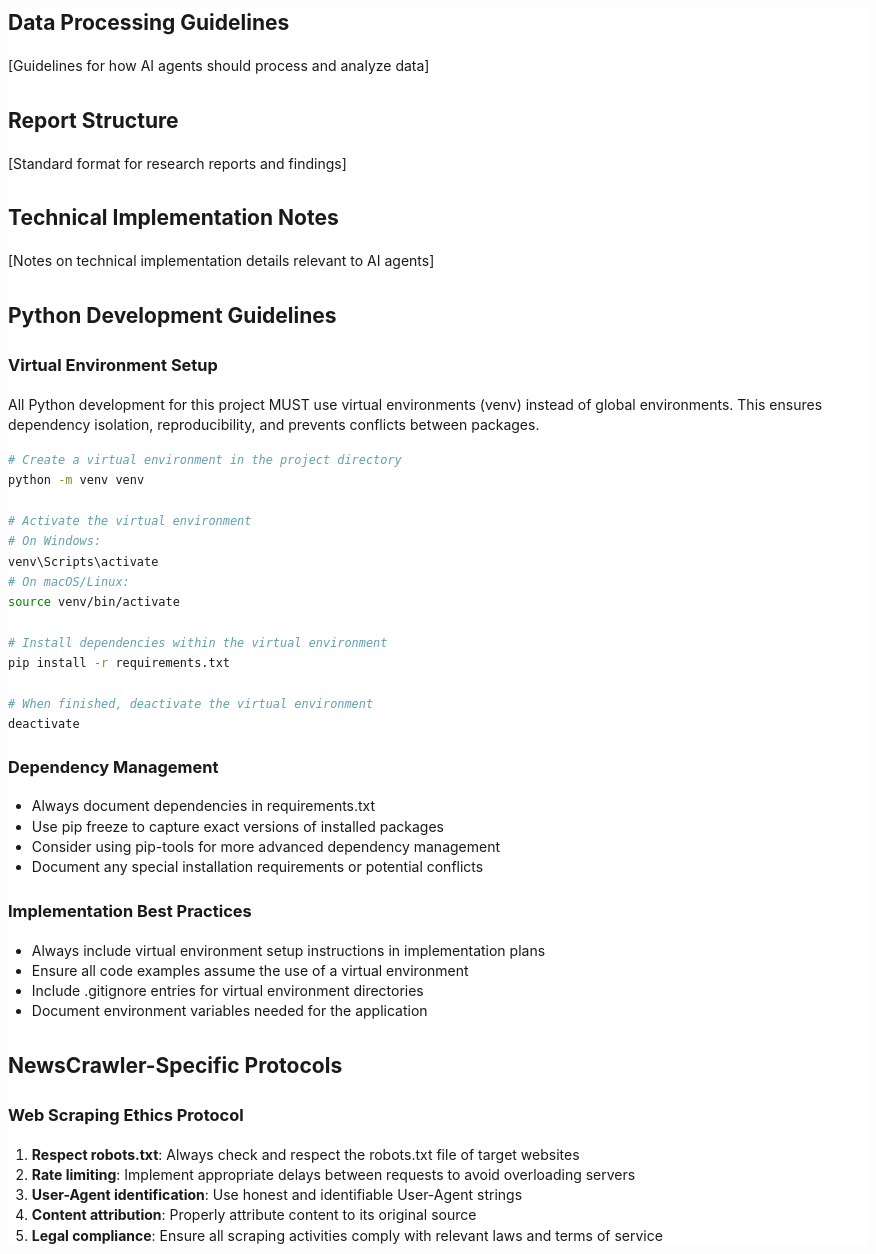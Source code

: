 ## Data Processing Guidelines
[Guidelines for how AI agents should process and analyze data]

## Report Structure
[Standard format for research reports and findings]

## Technical Implementation Notes
[Notes on technical implementation details relevant to AI agents]

## Python Development Guidelines

### Virtual Environment Setup
All Python development for this project MUST use virtual environments (venv) instead of global environments. This ensures dependency isolation, reproducibility, and prevents conflicts between packages.

```bash
# Create a virtual environment in the project directory
python -m venv venv

# Activate the virtual environment
# On Windows:
venv\Scripts\activate
# On macOS/Linux:
source venv/bin/activate

# Install dependencies within the virtual environment
pip install -r requirements.txt

# When finished, deactivate the virtual environment
deactivate
```

### Dependency Management
- Always document dependencies in requirements.txt
- Use pip freeze to capture exact versions of installed packages
- Consider using pip-tools for more advanced dependency management
- Document any special installation requirements or potential conflicts

### Implementation Best Practices
- Always include virtual environment setup instructions in implementation plans
- Ensure all code examples assume the use of a virtual environment
- Include .gitignore entries for virtual environment directories
- Document environment variables needed for the application

## NewsCrawler-Specific Protocols

### Web Scraping Ethics Protocol
1. **Respect robots.txt**: Always check and respect the robots.txt file of target websites
2. **Rate limiting**: Implement appropriate delays between requests to avoid overloading servers
3. **User-Agent identification**: Use honest and identifiable User-Agent strings
4. **Content attribution**: Properly attribute content to its original source
5. **Legal compliance**: Ensure all scraping activities comply with relevant laws and terms of service
